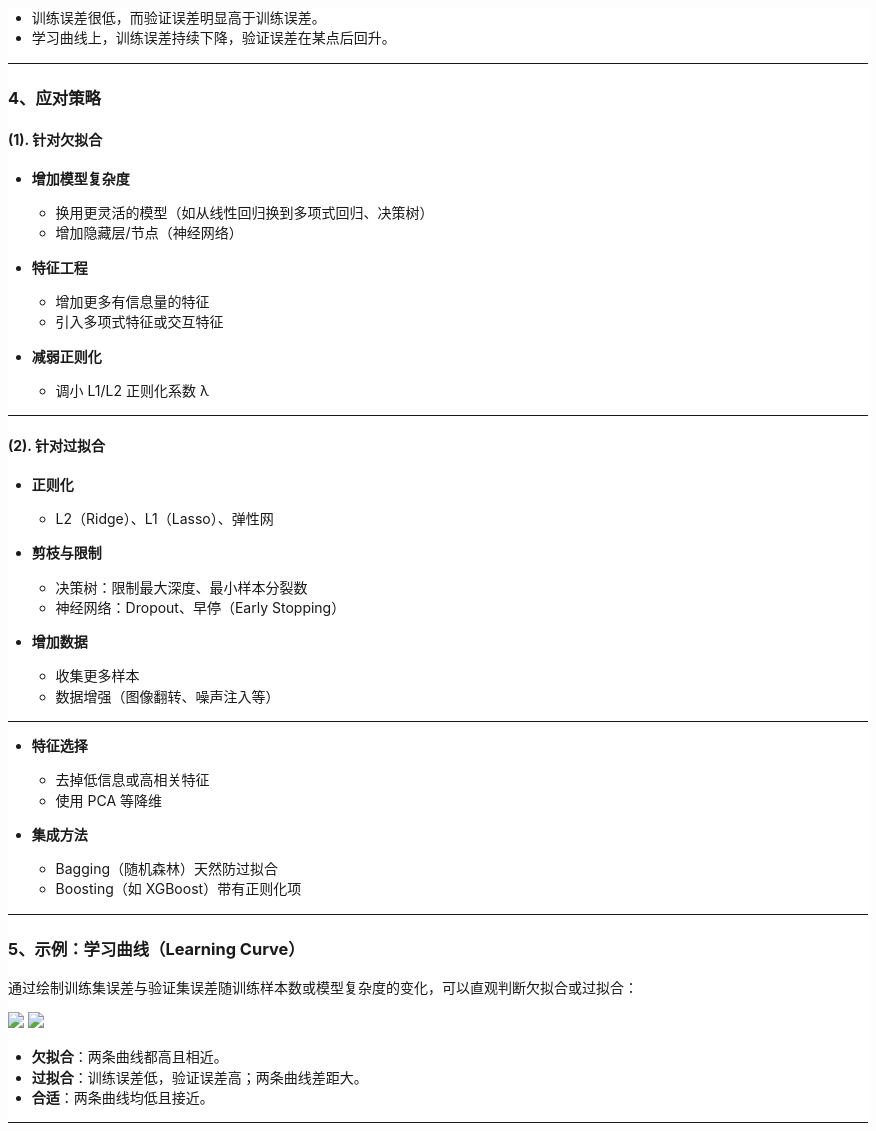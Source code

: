   * 训练误差很低，而验证误差明显高于训练误差。
  * 学习曲线上，训练误差持续下降，验证误差在某点后回升。

---

### 4、应对策略

#### (1). 针对欠拟合

* **增加模型复杂度**

  * 换用更灵活的模型（如从线性回归换到多项式回归、决策树）
  * 增加隐藏层/节点（神经网络）
* **特征工程**

  * 增加更多有信息量的特征
  * 引入多项式特征或交互特征
* **减弱正则化**

  * 调小 L1/L2 正则化系数 λ

---

#### (2). 针对过拟合

* **正则化**

  * L2（Ridge）、L1（Lasso）、弹性网
* **剪枝与限制**

  * 决策树：限制最大深度、最小样本分裂数
  * 神经网络：Dropout、早停（Early Stopping）
* **增加数据**

  * 收集更多样本
  * 数据增强（图像翻转、噪声注入等）

---

* **特征选择**

  * 去掉低信息或高相关特征
  * 使用 PCA 等降维
* **集成方法**

  * Bagging（随机森林）天然防过拟合
  * Boosting（如 XGBoost）带有正则化项

---

### 5、示例：学习曲线（Learning Curve）

通过绘制训练集误差与验证集误差随训练样本数或模型复杂度的变化，可以直观判断欠拟合或过拟合：

![](https://s.ar8.top/img/picgo/20250716184851860.webp) ![](https://s.ar8.top/img/picgo/20250716184936472.webp)

* **欠拟合**：两条曲线都高且相近。
* **过拟合**：训练误差低，验证误差高；两条曲线差距大。
* **合适**：两条曲线均低且接近。

---
